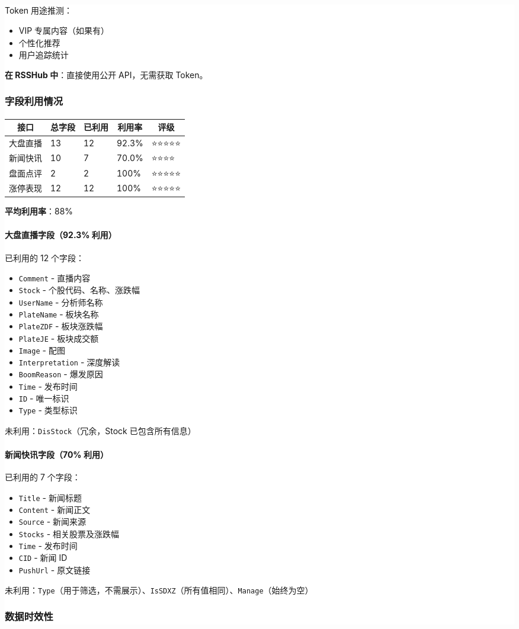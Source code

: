 Token 用途推测：

- VIP 专属内容（如果有）
- 个性化推荐
- 用户追踪统计

**在 RSSHub 中**：直接使用公开 API，无需获取 Token。

### 字段利用情况

| 接口     | 总字段 | 已利用 | 利用率 | 评级       |
| -------- | ------ | ------ | ------ | ---------- |
| 大盘直播 | 13     | 12     | 92.3%  | ⭐⭐⭐⭐⭐ |
| 新闻快讯 | 10     | 7      | 70.0%  | ⭐⭐⭐⭐   |
| 盘面点评 | 2      | 2      | 100%   | ⭐⭐⭐⭐⭐ |
| 涨停表现 | 12     | 12     | 100%   | ⭐⭐⭐⭐⭐ |

**平均利用率**：88%

#### 大盘直播字段（92.3% 利用）

已利用的 12 个字段：

- `Comment` - 直播内容
- `Stock` - 个股代码、名称、涨跌幅
- `UserName` - 分析师名称
- `PlateName` - 板块名称
- `PlateZDF` - 板块涨跌幅
- `PlateJE` - 板块成交额
- `Image` - 配图
- `Interpretation` - 深度解读
- `BoomReason` - 爆发原因
- `Time` - 发布时间
- `ID` - 唯一标识
- `Type` - 类型标识

未利用：`DisStock`（冗余，Stock 已包含所有信息）

#### 新闻快讯字段（70% 利用）

已利用的 7 个字段：

- `Title` - 新闻标题
- `Content` - 新闻正文
- `Source` - 新闻来源
- `Stocks` - 相关股票及涨跌幅
- `Time` - 发布时间
- `CID` - 新闻 ID
- `PushUrl` - 原文链接

未利用：`Type`（用于筛选，不需展示）、`IsSDXZ`（所有值相同）、`Manage`（始终为空）

### 数据时效性
